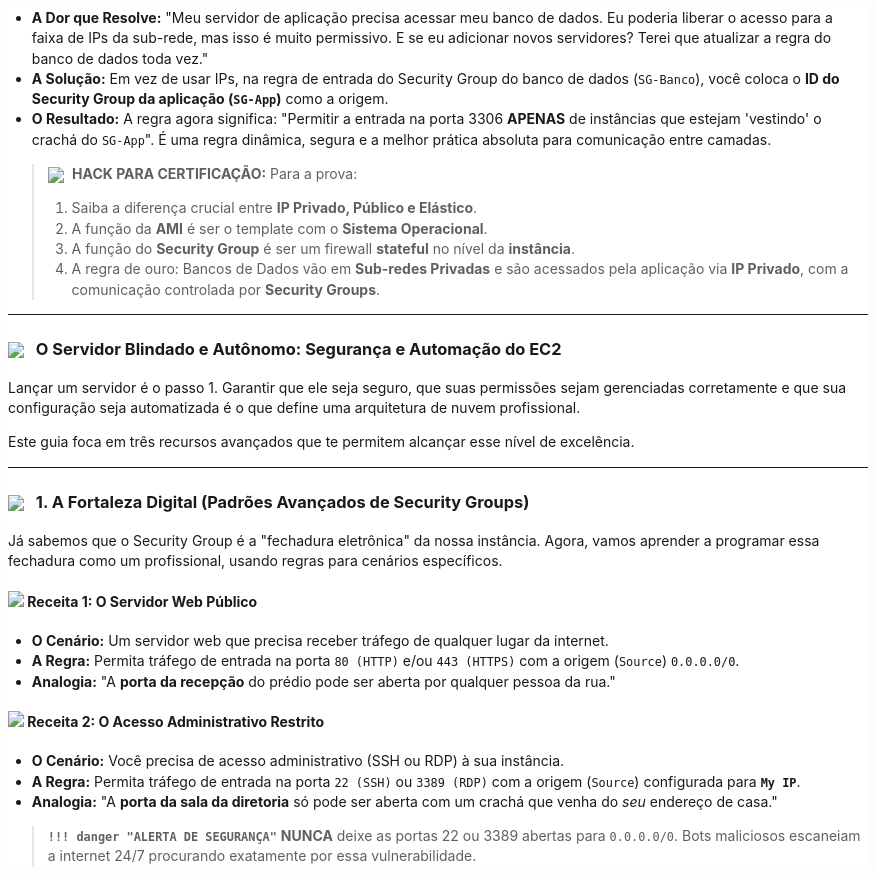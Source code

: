 * **A Dor que Resolve:** "Meu servidor de aplicação precisa acessar meu banco de dados. Eu poderia liberar o acesso para a faixa de IPs da sub-rede, mas isso é muito permissivo. E se eu adicionar novos servidores? Terei que atualizar a regra do banco de dados toda vez."
* **A Solução:** Em vez de usar IPs, na regra de entrada do Security Group do banco de dados (`SG-Banco`), você coloca o **ID do Security Group da aplicação (`SG-App`)** como a origem.
* **O Resultado:** A regra agora significa: "Permitir a entrada na porta 3306 **APENAS** de instâncias que estejam 'vestindo' o crachá do `SG-App`". É uma regra dinâmica, segura e a melhor prática absoluta para comunicação entre camadas.

> **<img src="https://api.iconify.design/mdi/star-four-points.svg?color=currentColor" width="18" style="vertical-align:middle; margin-right:5px;" /> HACK PARA CERTIFICAÇÃO:** Para a prova:
> 1.  Saiba a diferença crucial entre **IP Privado, Público e Elástico**.
> 2.  A função da **AMI** é ser o template com o **Sistema Operacional**.
> 3.  A função do **Security Group** é ser um firewall **stateful** no nível da **instância**.
> 4.  A regra de ouro: Bancos de Dados vão em **Sub-redes Privadas** e são acessados pela aplicação via **IP Privado**, com a comunicação controlada por **Security Groups**.

---

### <img src="https://api.iconify.design/mdi/server-security.svg?color=currentColor" width="26" style="vertical-align:middle; margin-right:8px;" /> O Servidor Blindado e Autônomo: Segurança e Automação do EC2

Lançar um servidor é o passo 1. Garantir que ele seja seguro, que suas permissões sejam gerenciadas corretamente e que sua configuração seja automatizada é o que define uma arquitetura de nuvem profissional.

Este guia foca em três recursos avançados que te permitem alcançar esse nível de excelência.

---

### <img src="https://api.iconify.design/logos/aws-security-group.svg?color=currentColor" width="22" style="vertical-align:middle; margin-right:8px;" /> 1. A Fortaleza Digital (Padrões Avançados de Security Groups)

Já sabemos que o Security Group é a "fechadura eletrônica" da nossa instância. Agora, vamos aprender a programar essa fechadura como um profissional, usando regras para cenários específicos.

#### <img src="https://api.iconify.design/mdi/web.svg?color=currentColor" width="20" /> Receita 1: O Servidor Web Público
* **O Cenário:** Um servidor web que precisa receber tráfego de qualquer lugar da internet.
* **A Regra:** Permita tráfego de entrada na porta `80 (HTTP)` e/ou `443 (HTTPS)` com a origem (`Source`) `0.0.0.0/0`.
* **Analogia:** "A **porta da recepção** do prédio pode ser aberta por qualquer pessoa da rua."

#### <img src="https://api.iconify.design/mdi/ssh.svg?color=currentColor" width="20" /> Receita 2: O Acesso Administrativo Restrito
* **O Cenário:** Você precisa de acesso administrativo (SSH ou RDP) à sua instância.
* **A Regra:** Permita tráfego de entrada na porta `22 (SSH)` ou `3389 (RDP)` com a origem (`Source`) configurada para **`My IP`**.
* **Analogia:** "A **porta da sala da diretoria** só pode ser aberta com um crachá que venha do *seu* endereço de casa."
> **`!!! danger "ALERTA DE SEGURANÇA"`**
> **NUNCA** deixe as portas 22 ou 3389 abertas para `0.0.0.0/0`. Bots maliciosos escaneiam a internet 24/7 procurando exatamente por essa vulnerabilidade.
